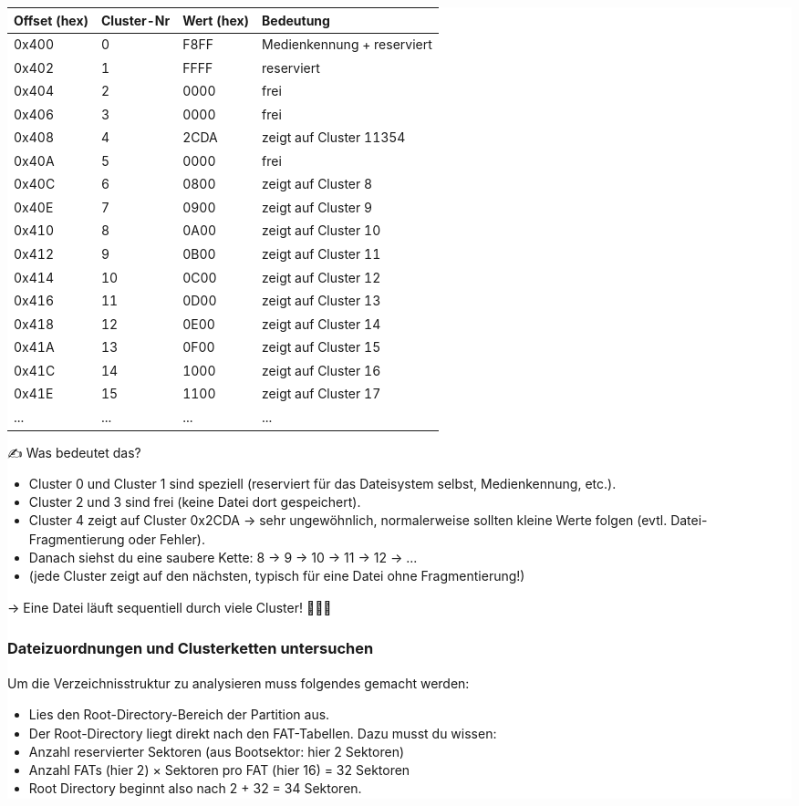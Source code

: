 | Offset (hex) | Cluster-Nr | Wert (hex) | Bedeutung                  |
| :----------- | :--------- | :--------- | :------------------------- |
| 0x400        | 0          | F8FF       | Medienkennung + reserviert |
| 0x402        | 1          | FFFF       | reserviert                 |
| 0x404        | 2          | 0000       | frei                       |
| 0x406        | 3          | 0000       | frei                       |
| 0x408        | 4          | 2CDA       | zeigt auf Cluster 11354    |
| 0x40A        | 5          | 0000       | frei                       |
| 0x40C        | 6          | 0800       | zeigt auf Cluster 8        |
| 0x40E        | 7          | 0900       | zeigt auf Cluster 9        |
| 0x410        | 8          | 0A00       | zeigt auf Cluster 10       |
| 0x412        | 9          | 0B00       | zeigt auf Cluster 11       |
| 0x414        | 10         | 0C00       | zeigt auf Cluster 12       |
| 0x416        | 11         | 0D00       | zeigt auf Cluster 13       |
| 0x418        | 12         | 0E00       | zeigt auf Cluster 14       |
| 0x41A        | 13         | 0F00       | zeigt auf Cluster 15       |
| 0x41C        | 14         | 1000       | zeigt auf Cluster 16       |
| 0x41E        | 15         | 1100       | zeigt auf Cluster 17       |
| ...          | ...        | ...        | ...                        |

✍️ Was bedeutet das?

- Cluster 0 und Cluster 1 sind speziell (reserviert für das Dateisystem selbst, Medienkennung, etc.).
- Cluster 2 und 3 sind frei (keine Datei dort gespeichert).
- Cluster 4 zeigt auf Cluster 0x2CDA → sehr ungewöhnlich, normalerweise sollten kleine Werte folgen (evtl. Datei-Fragmentierung oder Fehler).
- Danach siehst du eine saubere Kette: 8 → 9 → 10 → 11 → 12 → ...
- (jede Cluster zeigt auf den nächsten, typisch für eine Datei ohne Fragmentierung!)

→ Eine Datei läuft sequentiell durch viele Cluster! 📂📂📂

### Dateizuordnungen und Clusterketten untersuchen

Um die Verzeichnisstruktur zu analysieren muss folgendes gemacht werden:

- Lies den Root-Directory-Bereich der Partition aus.
- Der Root-Directory liegt direkt nach den FAT-Tabellen.
  Dazu musst du wissen:
- Anzahl reservierter Sektoren (aus Bootsektor: hier 2 Sektoren)
- Anzahl FATs (hier 2) × Sektoren pro FAT (hier 16) = 32 Sektoren
- Root Directory beginnt also nach 2 + 32 = 34 Sektoren.
